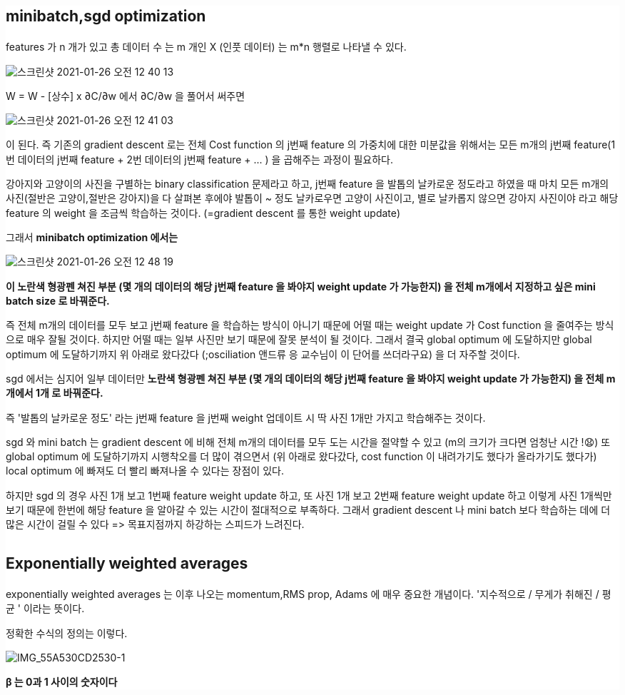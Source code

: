 ## minibatch,sgd optimization 

features 가 n 개가 있고 총 데이터 수 는 m 개인 X (인풋 데이터) 는 m*n 행렬로 나타낼 수 있다. 

![스크린샷 2021-01-26 오전 12 40 13](https://user-images.githubusercontent.com/67775336/105728070-14ce3900-5f6f-11eb-8646-6df726eb72a7.png)



W = W - [상수] x ∂C/∂w  에서 ∂C/∂w 을 풀어서 써주면 

![스크린샷 2021-01-26 오전 12 41 03](https://user-images.githubusercontent.com/67775336/105728174-30394400-5f6f-11eb-8885-28d2c043fd44.png)

이 된다. 즉 기존의 gradient descent 로는 전체 Cost function 의 j번째 feature 의 가중치에 대한 미분값을 위해서는 모든 m개의 j번째 feature(1번 데이터의 j번째 feature + 2번 데이터의 j번째 feature + ... ) 을 곱해주는 과정이 필요하다. 

강아지와 고양이의 사진을 구별하는 binary classification 문제라고 하고, j번째 feature 을  발톱의 날카로운 정도라고 하였을 때 마치 모든 m개의 사진(절반은 고양이,절반은 강아지)을 다 살펴본 후에야 발톱이 ~ 정도 날카로우면 고양이 사진이고, 별로 날카롭지 않으면 강아지 사진이야 라고 해당 feature 의 weight 을 조금씩 학습하는 것이다. (=gradient descent 를 통한 weight update) 



그래서 **minibatch optimization 에서는** 

![스크린샷 2021-01-26 오전 12 48 19](https://user-images.githubusercontent.com/67775336/105729088-34199600-5f70-11eb-8b6e-11d7c9e06ed5.png)

**이 노란색 형광펜 쳐진 부분 (몇 개의 데이터의 해당 j번째 feature 을 봐야지 weight update 가 가능한지) 을 전체 m개에서 지정하고 싶은 mini batch size 로 바꿔준다.** 



즉 전체 m개의 데이터를 모두 보고 j번째 feature 을 학습하는 방식이 아니기 때문에 어떨 때는 weight update 가 Cost function 을 줄여주는 방식으로 매우 잘될 것이다. 하지만 어떨 때는 일부 사진만 보기 때문에 잘못 분석이 될 것이다. 그래서 결국 global optimum 에 도달하지만 global optimum 에 도달하기까지 위 아래로 왔다갔다 (;osciliation 앤드류 응 교수님이 이 단어를 쓰더라구요) 을 더 자주할 것이다. 



sgd 에서는 심지어 일부 데이터만 **노란색 형광펜 쳐진 부분 (몇 개의 데이터의 해당 j번째 feature 을 봐야지 weight update 가 가능한지) 을 전체 m개에서 1개 로 바꿔준다.** 

즉 '발톱의 날카로운 정도' 라는 j번째 feature 을 j번째 weight 업데이트 시 딱 사진 1개만 가지고 학습해주는 것이다. 

sgd 와 mini batch 는 gradient descent 에 비해 전체 m개의 데이터를 모두 도는 시간을 절약할 수 있고 (m의 크기가 크다면 엄청난 시간 !😧) 또 global optimum 에 도달하기까지 시행착오를 더 많이 겪으면서 (위 아래로 왔다갔다, cost function 이 내려가기도 했다가 올라가기도 했다가) local optimum 에 빠져도 더 빨리 빠져나올 수 있다는 장점이 있다. 

하지만 sgd 의 경우 사진 1개 보고 1번째 feature weight update 하고, 또 사진 1개 보고 2번째 feature weight update 하고 이렇게 사진 1개씩만 보기 때문에 한번에 해당 feature 을 알아갈 수 있는 시간이 절대적으로 부족하다. 그래서 gradient descent 나 mini batch 보다 학습하는 데에 더 많은 시간이 걸릴 수 있다 => 목표지점까지 하강하는 스피드가 느려진다. 

## Exponentially weighted averages

exponentially weighted averages 는 이후 나오는 momentum,RMS prop, Adams 에 매우 중요한 개념이다. '지수적으로 / 무게가 취해진 / 평균 ' 이라는 뜻이다. 

정확한 수식의 정의는 이렇다. 

![IMG_55A530CD2530-1](https://user-images.githubusercontent.com/67775336/105790611-fc3e3d00-5fc7-11eb-84b6-68d3ad7b0193.jpeg)

**β 는 0과 1 사이의 숫자이다** 
